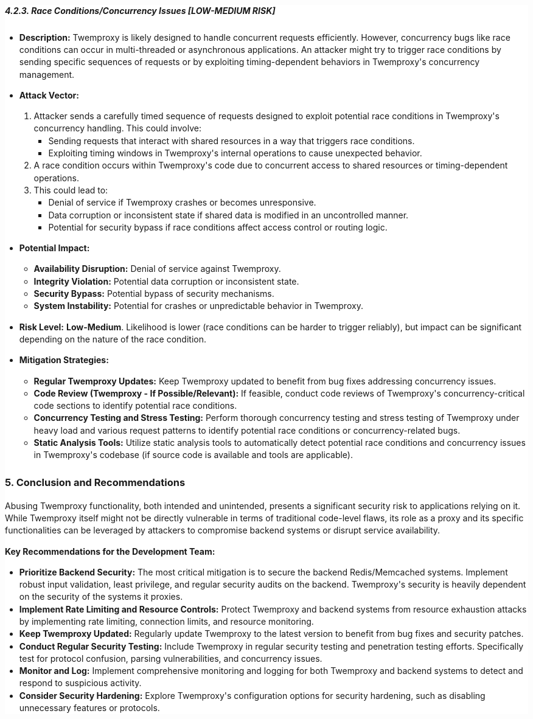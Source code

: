 ##### 4.2.3. Race Conditions/Concurrency Issues [LOW-MEDIUM RISK]

* **Description:** Twemproxy is likely designed to handle concurrent requests efficiently.  However, concurrency bugs like race conditions can occur in multi-threaded or asynchronous applications.  An attacker might try to trigger race conditions by sending specific sequences of requests or by exploiting timing-dependent behaviors in Twemproxy's concurrency management.

* **Attack Vector:**
    1. Attacker sends a carefully timed sequence of requests designed to exploit potential race conditions in Twemproxy's concurrency handling. This could involve:
        * Sending requests that interact with shared resources in a way that triggers race conditions.
        * Exploiting timing windows in Twemproxy's internal operations to cause unexpected behavior.
    2. A race condition occurs within Twemproxy's code due to concurrent access to shared resources or timing-dependent operations.
    3. This could lead to:
        * Denial of service if Twemproxy crashes or becomes unresponsive.
        * Data corruption or inconsistent state if shared data is modified in an uncontrolled manner.
        * Potential for security bypass if race conditions affect access control or routing logic.

* **Potential Impact:**
    * **Availability Disruption:** Denial of service against Twemproxy.
    * **Integrity Violation:** Potential data corruption or inconsistent state.
    * **Security Bypass:** Potential bypass of security mechanisms.
    * **System Instability:** Potential for crashes or unpredictable behavior in Twemproxy.

* **Risk Level:** **Low-Medium**. Likelihood is lower (race conditions can be harder to trigger reliably), but impact can be significant depending on the nature of the race condition.

* **Mitigation Strategies:**
    * **Regular Twemproxy Updates:** Keep Twemproxy updated to benefit from bug fixes addressing concurrency issues.
    * **Code Review (Twemproxy - If Possible/Relevant):** If feasible, conduct code reviews of Twemproxy's concurrency-critical code sections to identify potential race conditions.
    * **Concurrency Testing and Stress Testing:** Perform thorough concurrency testing and stress testing of Twemproxy under heavy load and various request patterns to identify potential race conditions or concurrency-related bugs.
    * **Static Analysis Tools:** Utilize static analysis tools to automatically detect potential race conditions and concurrency issues in Twemproxy's codebase (if source code is available and tools are applicable).

### 5. Conclusion and Recommendations

Abusing Twemproxy functionality, both intended and unintended, presents a significant security risk to applications relying on it. While Twemproxy itself might not be directly vulnerable in terms of traditional code-level flaws, its role as a proxy and its specific functionalities can be leveraged by attackers to compromise backend systems or disrupt service availability.

**Key Recommendations for the Development Team:**

* **Prioritize Backend Security:** The most critical mitigation is to secure the backend Redis/Memcached systems. Implement robust input validation, least privilege, and regular security audits on the backend. Twemproxy's security is heavily dependent on the security of the systems it proxies.
* **Implement Rate Limiting and Resource Controls:** Protect Twemproxy and backend systems from resource exhaustion attacks by implementing rate limiting, connection limits, and resource monitoring.
* **Keep Twemproxy Updated:** Regularly update Twemproxy to the latest version to benefit from bug fixes and security patches.
* **Conduct Regular Security Testing:** Include Twemproxy in regular security testing and penetration testing efforts. Specifically test for protocol confusion, parsing vulnerabilities, and concurrency issues.
* **Monitor and Log:** Implement comprehensive monitoring and logging for both Twemproxy and backend systems to detect and respond to suspicious activity.
* **Consider Security Hardening:** Explore Twemproxy's configuration options for security hardening, such as disabling unnecessary features or protocols.
